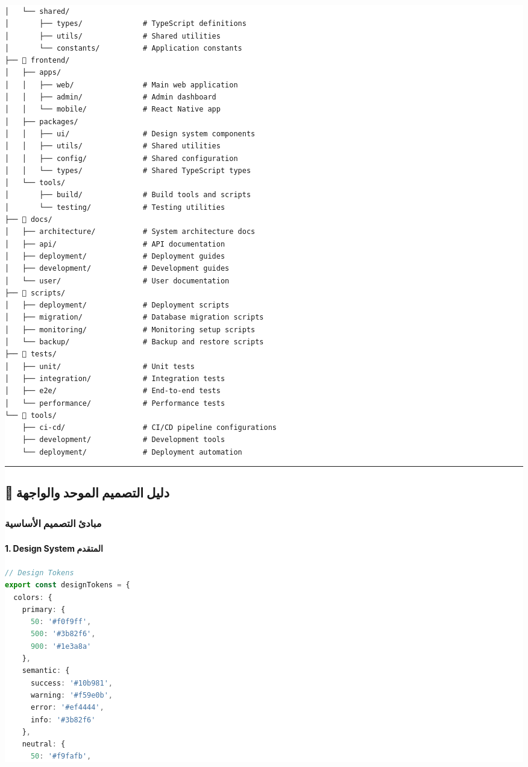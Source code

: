 ```
│   └── shared/
│       ├── types/              # TypeScript definitions
│       ├── utils/              # Shared utilities
│       └── constants/          # Application constants
├── 📁 frontend/
│   ├── apps/
│   │   ├── web/                # Main web application
│   │   ├── admin/              # Admin dashboard
│   │   └── mobile/             # React Native app
│   ├── packages/
│   │   ├── ui/                 # Design system components
│   │   ├── utils/              # Shared utilities
│   │   ├── config/             # Shared configuration
│   │   └── types/              # Shared TypeScript types
│   └── tools/
│       ├── build/              # Build tools and scripts
│       └── testing/            # Testing utilities
├── 📁 docs/
│   ├── architecture/           # System architecture docs
│   ├── api/                    # API documentation
│   ├── deployment/             # Deployment guides
│   ├── development/            # Development guides
│   └── user/                   # User documentation
├── 📁 scripts/
│   ├── deployment/             # Deployment scripts
│   ├── migration/              # Database migration scripts
│   ├── monitoring/             # Monitoring setup scripts
│   └── backup/                 # Backup and restore scripts
├── 📁 tests/
│   ├── unit/                   # Unit tests
│   ├── integration/            # Integration tests
│   ├── e2e/                    # End-to-end tests
│   └── performance/            # Performance tests
└── 📁 tools/
    ├── ci-cd/                  # CI/CD pipeline configurations
    ├── development/            # Development tools
    └── deployment/             # Deployment automation
```

---

## 🎨 دليل التصميم الموحد والواجهة

### مبادئ التصميم الأساسية

#### 1. Design System المتقدم
```typescript
// Design Tokens
export const designTokens = {
  colors: {
    primary: {
      50: '#f0f9ff',
      500: '#3b82f6',
      900: '#1e3a8a'
    },
    semantic: {
      success: '#10b981',
      warning: '#f59e0b',
      error: '#ef4444',
      info: '#3b82f6'
    },
    neutral: {
      50: '#f9fafb',
```
